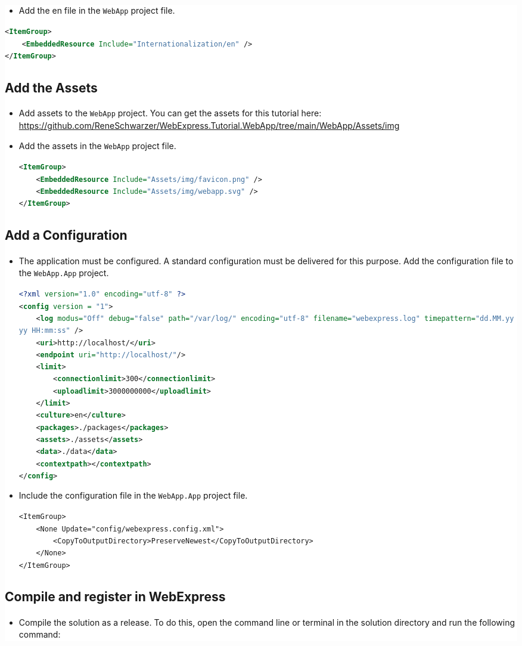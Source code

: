   - Add the en file in the `WebApp` project file.
  
  ```xml
  <ItemGroup>
      <EmbeddedResource Include="Internationalization/en" />
  </ItemGroup>
  ```

## Add the Assets
- Add assets to the `WebApp` project. You can get the assets for this tutorial here: https://github.com/ReneSchwarzer/WebExpress.Tutorial.WebApp/tree/main/WebApp/Assets/img
- Add the assets in the `WebApp` project file.

  ```xml
  <ItemGroup>
      <EmbeddedResource Include="Assets/img/favicon.png" />
      <EmbeddedResource Include="Assets/img/webapp.svg" />
  </ItemGroup>
  ```

## Add a Configuration
- The application must be configured. A standard configuration must be delivered for this purpose. Add the configuration file to the `WebApp.App` project.

  ```xml
  <?xml version="1.0" encoding="utf-8" ?>
  <config version = "1">
      <log modus="Off" debug="false" path="/var/log/" encoding="utf-8" filename="webexpress.log" timepattern="dd.MM.yyyy HH:mm:ss" />
      <uri>http://localhost/</uri>
      <endpoint uri="http://localhost/"/>
      <limit>
          <connectionlimit>300</connectionlimit>
          <uploadlimit>3000000000</uploadlimit>
      </limit>
      <culture>en</culture>
      <packages>./packages</packages>
      <assets>./assets</assets>
      <data>./data</data>
      <contextpath></contextpath>
  </config>
  ```

- Include the configuration file in the `WebApp.App` project file.

  ```
  <ItemGroup>
      <None Update="config/webexpress.config.xml">
          <CopyToOutputDirectory>PreserveNewest</CopyToOutputDirectory>
      </None>
  </ItemGroup>
  ```

## Compile and register in WebExpress
- Compile the solution as a release. To do this, open the command line or terminal in the solution directory and run the following command:
